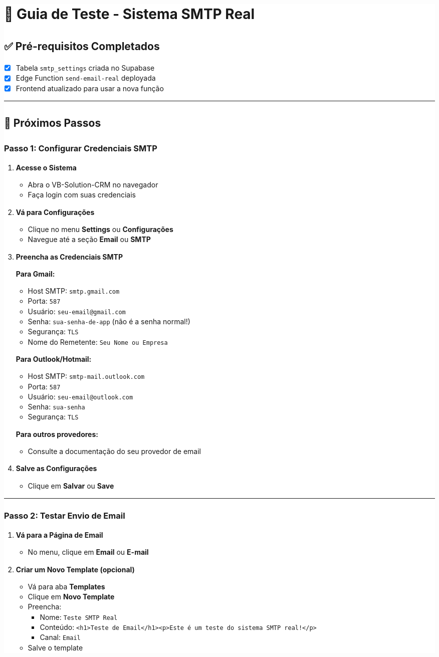 # 🧪 Guia de Teste - Sistema SMTP Real

## ✅ Pré-requisitos Completados

- [x] Tabela `smtp_settings` criada no Supabase
- [x] Edge Function `send-email-real` deployada
- [x] Frontend atualizado para usar a nova função

---

## 🎯 Próximos Passos

### Passo 1: Configurar Credenciais SMTP

1. **Acesse o Sistema**
   - Abra o VB-Solution-CRM no navegador
   - Faça login com suas credenciais

2. **Vá para Configurações**
   - Clique no menu **Settings** ou **Configurações**
   - Navegue até a seção **Email** ou **SMTP**

3. **Preencha as Credenciais SMTP**
   
   **Para Gmail:**
   - Host SMTP: `smtp.gmail.com`
   - Porta: `587`
   - Usuário: `seu-email@gmail.com`
   - Senha: `sua-senha-de-app` (não é a senha normal!)
   - Segurança: `TLS`
   - Nome do Remetente: `Seu Nome ou Empresa`

   **Para Outlook/Hotmail:**
   - Host SMTP: `smtp-mail.outlook.com`
   - Porta: `587`
   - Usuário: `seu-email@outlook.com`
   - Senha: `sua-senha`
   - Segurança: `TLS`

   **Para outros provedores:**
   - Consulte a documentação do seu provedor de email

4. **Salve as Configurações**
   - Clique em **Salvar** ou **Save**

---

### Passo 2: Testar Envio de Email

1. **Vá para a Página de Email**
   - No menu, clique em **Email** ou **E-mail**

2. **Criar um Novo Template (opcional)**
   - Vá para aba **Templates**
   - Clique em **Novo Template**
   - Preencha:
     - Nome: `Teste SMTP Real`
     - Conteúdo: `<h1>Teste de Email</h1><p>Este é um teste do sistema SMTP real!</p>`
     - Canal: `Email`
   - Salve o template
